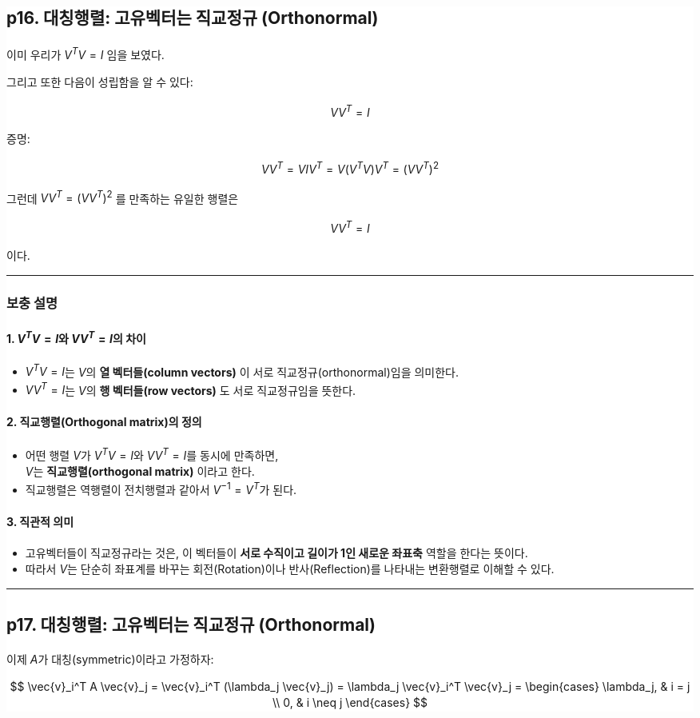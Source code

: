 
## p16. 대칭행렬: 고유벡터는 직교정규 (Orthonormal)  

이미 우리가 $V^T V = I$ 임을 보였다.  

그리고 또한 다음이 성립함을 알 수 있다:  

$$
V V^T = I
$$  

증명:  

$$
V V^T = V I V^T = V (V^T V) V^T = (V V^T)^2
$$  

그런데 $V V^T = (V V^T)^2$ 를 만족하는 유일한 행렬은  

$$
V V^T = I
$$  

이다.  

---

### 보충 설명  

#### 1. $V^T V = I$와 $V V^T = I$의 차이  
- $V^T V = I$는 $V$의 **열 벡터들(column vectors)** 이 서로 직교정규(orthonormal)임을 의미한다.  
- $V V^T = I$는 $V$의 **행 벡터들(row vectors)** 도 서로 직교정규임을 뜻한다.  

#### 2. 직교행렬(Orthogonal matrix)의 정의  
- 어떤 행렬 $V$가 $V^T V = I$와 $V V^T = I$를 동시에 만족하면,  
  $V$는 **직교행렬(orthogonal matrix)** 이라고 한다.  
- 직교행렬은 역행렬이 전치행렬과 같아서 $V^{-1} = V^T$가 된다.  

#### 3. 직관적 의미  
- 고유벡터들이 직교정규라는 것은, 이 벡터들이 **서로 수직이고 길이가 1인 새로운 좌표축** 역할을 한다는 뜻이다.  
- 따라서 $V$는 단순히 좌표계를 바꾸는 회전(Rotation)이나 반사(Reflection)를 나타내는 변환행렬로 이해할 수 있다.  

---

## p17. 대칭행렬: 고유벡터는 직교정규 (Orthonormal)  

이제 $A$가 대칭(symmetric)이라고 가정하자:  

$$
\vec{v}_i^T A \vec{v}_j 
= \vec{v}_i^T (\lambda_j \vec{v}_j) 
= \lambda_j \vec{v}_i^T \vec{v}_j
= \begin{cases} 
\lambda_j, & i = j \\ 
0, & i \neq j 
\end{cases}
$$  
